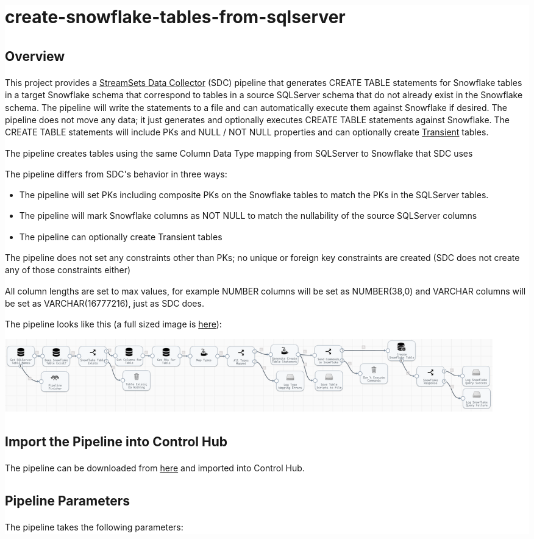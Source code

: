 # create-snowflake-tables-from-sqlserver


## Overview

This project provides a [StreamSets Data Collector](https://streamsets.com/products/dataops-platform/data-collector/) (SDC) pipeline that generates CREATE TABLE statements for Snowflake tables in a target Snowflake schema that correspond to tables in a source SQLServer schema that do not already exist in the Snowflake schema.  The pipeline will write the statements to a file and can automatically execute them against Snowflake if desired. The pipeline does not move any data; it just generates and optionally executes CREATE TABLE statements against Snowflake. The CREATE TABLE statements will include PKs and NULL / NOT NULL properties and can optionally create [Transient](https://docs.snowflake.com/en/user-guide/tables-temp-transient.html#transient-tables) tables.

The pipeline creates tables using the same Column Data Type mapping from SQLServer to Snowflake that SDC uses

The pipeline differs from SDC's behavior in three ways:

- The pipeline will set PKs including composite PKs on the Snowflake tables to match the PKs in the SQLServer tables. 

- The pipeline will mark Snowflake columns as NOT NULL to match the nullability of the source SQLServer columns

- The pipeline can optionally create Transient tables

The pipeline does not set any constraints other than PKs; no unique or foreign key constraints are created (SDC does not create any of those constraints either)

All column lengths are set to max values, for example NUMBER columns will be set as NUMBER(38,0) and VARCHAR columns will be set as VARCHAR(16777216), just as SDC does.

The pipeline looks like this (a full sized image is [here](images/pipeline.png)):

<img src="images/pipeline.png" alt="pipeline" width="800"/>


## Import the Pipeline into Control Hub
The pipeline can be downloaded from [here](pipelines/CreateSnowflakeTablesFromSQLServer.json) and imported into Control Hub.

## Pipeline Parameters

The pipeline takes the following parameters:
